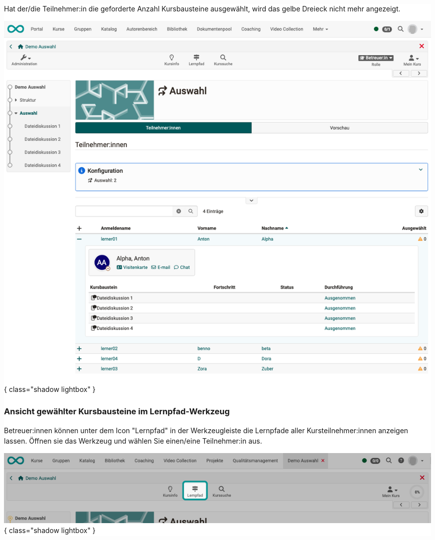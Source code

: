 Hat der/die Teilnehmer:in die geforderte Anzahl Kursbausteine ausgewählt, wird das gelbe Dreieck nicht mehr angezeigt.

![course_element_selection_coach1_v1_de.png](assets/course_element_selection_coach1_v1_de.png){ class="shadow lightbox" }


### Ansicht gewählter Kursbausteine im Lernpfad-Werkzeug

Betreuer:innen können unter dem Icon "Lernpfad" in der Werkzeugleiste die Lernpfade aller Kursteilnehmer:innen anzeigen lassen. Öffnen sie das Werkzeug und wählen Sie einen/eine Teilnehmer:in aus.

![course_element_selection_coach2_v1_de.png](assets/course_element_selection_coach2_v1_de.png){ class="shadow lightbox" }
